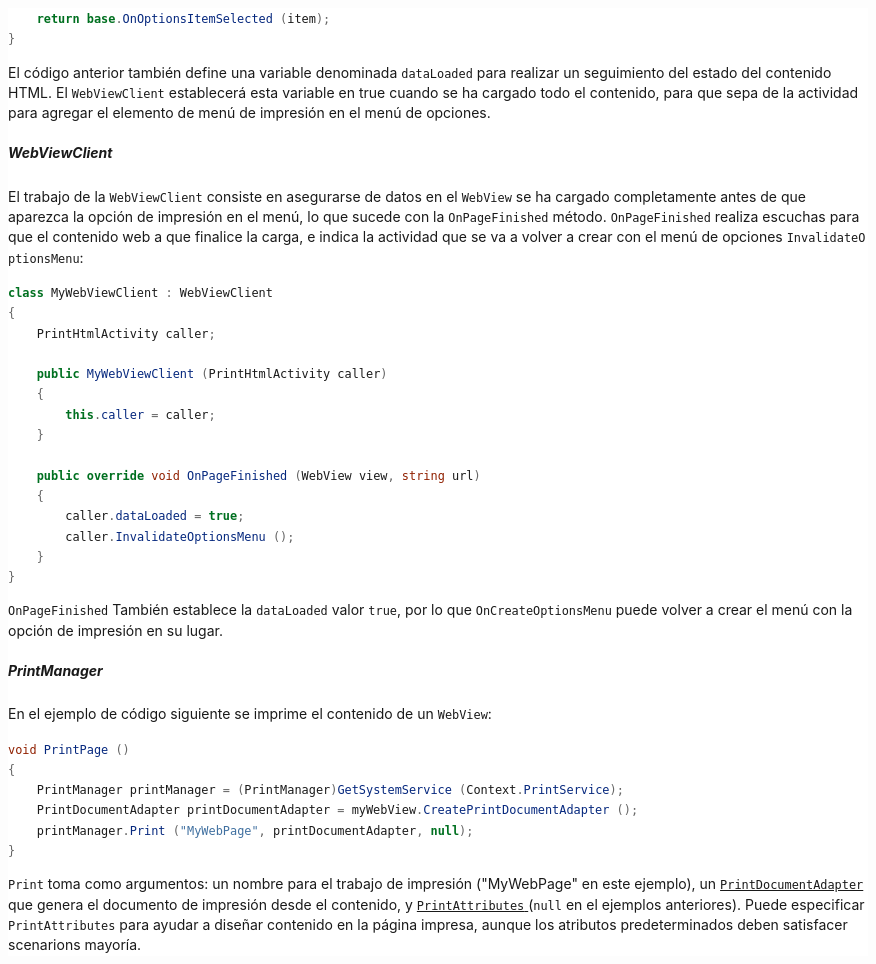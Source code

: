 ```csharp
    return base.OnOptionsItemSelected (item);
}
```

El código anterior también define una variable denominada `dataLoaded` para realizar un seguimiento del estado del contenido HTML. El `WebViewClient` establecerá esta variable en true cuando se ha cargado todo el contenido, para que sepa de la actividad para agregar el elemento de menú de impresión en el menú de opciones.

##### <a name="webviewclient"></a>WebViewClient

El trabajo de la `WebViewClient` consiste en asegurarse de datos en el `WebView` se ha cargado completamente antes de que aparezca la opción de impresión en el menú, lo que sucede con la `OnPageFinished` método. `OnPageFinished` realiza escuchas para que el contenido web a que finalice la carga, e indica la actividad que se va a volver a crear con el menú de opciones `InvalidateOptionsMenu`:

```csharp
class MyWebViewClient : WebViewClient
{
    PrintHtmlActivity caller;

    public MyWebViewClient (PrintHtmlActivity caller)
    {
        this.caller = caller;
    }

    public override void OnPageFinished (WebView view, string url)
    {
        caller.dataLoaded = true;
        caller.InvalidateOptionsMenu ();
    }
}
```

`OnPageFinished` También establece la `dataLoaded` valor `true`, por lo que `OnCreateOptionsMenu` puede volver a crear el menú con la opción de impresión en su lugar.

##### <a name="printmanager"></a>PrintManager

En el ejemplo de código siguiente se imprime el contenido de un `WebView`:

```csharp
void PrintPage ()
{
    PrintManager printManager = (PrintManager)GetSystemService (Context.PrintService);
    PrintDocumentAdapter printDocumentAdapter = myWebView.CreatePrintDocumentAdapter ();
    printManager.Print ("MyWebPage", printDocumentAdapter, null);
}
```

`Print` toma como argumentos: un nombre para el trabajo de impresión ("MyWebPage" en este ejemplo), un [ `PrintDocumentAdapter` ](https://developer.xamarin.com/api/type/Android.Print.PrintDocumentAdapter/) que genera el documento de impresión desde el contenido, y [ `PrintAttributes` ](https://developer.xamarin.com/api/type/Android.Print.PrintAttributes/) (`null` en el ejemplos anteriores). Puede especificar `PrintAttributes` para ayudar a diseñar contenido en la página impresa, aunque los atributos predeterminados deben satisfacer scenarions mayoría.
